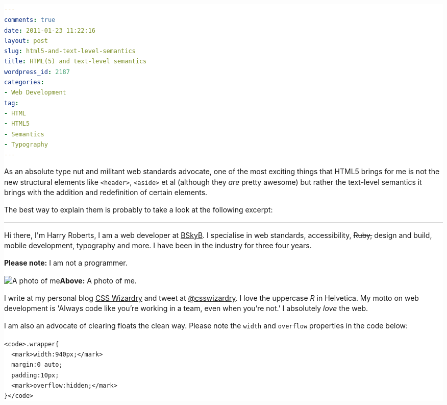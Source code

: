 ```yaml
---
comments: true
date: 2011-01-23 11:22:16
layout: post
slug: html5-and-text-level-semantics
title: HTML(5) and text-level semantics
wordpress_id: 2187
categories:
- Web Development
tag:
- HTML
- HTML5
- Semantics
- Typography
---
```


As an absolute type nut and militant web standards advocate, one of the most exciting things that HTML5 brings for me is not the new structural elements like `<header>`, `<aside>` et al (although they _are_ pretty awesome) but rather the text-level semantics it brings with the addition and redefinition of certain elements.

The best way to explain them is probably to take a look at the following excerpt:





* * *



Hi there, I'm Harry Roberts, I am a web developer at [BSkyB](http://sky.com/). I specialise in web standards, accessibility, <del>Ruby,</del> design and build, mobile development, typography and more. I have been in the industry for three four years.



**Please note:** I am not a programmer.





![A photo of me](http://csswizardry.com/wp-content/uploads/2009/12/harry-roberts.jpg)**Above:** A photo of me.



I write at my personal blog [CSS Wizardry](/) and tweet at [@csswizardry](http://twitter.com/csswizardry). I love the uppercase _R_ in Helvetica. My motto on web development is 'Always code like you’re working in a team, even when you’re not.' I absolutely _love_ the web.

I am also an advocate of clearing floats the clean way. Please note the `width` and `overflow` properties in the code below:


    
    <code>.wrapper{
      <mark>width:940px;</mark>
      margin:0 auto;
      padding:10px;
      <mark>overflow:hidden;</mark>
    }</code>
